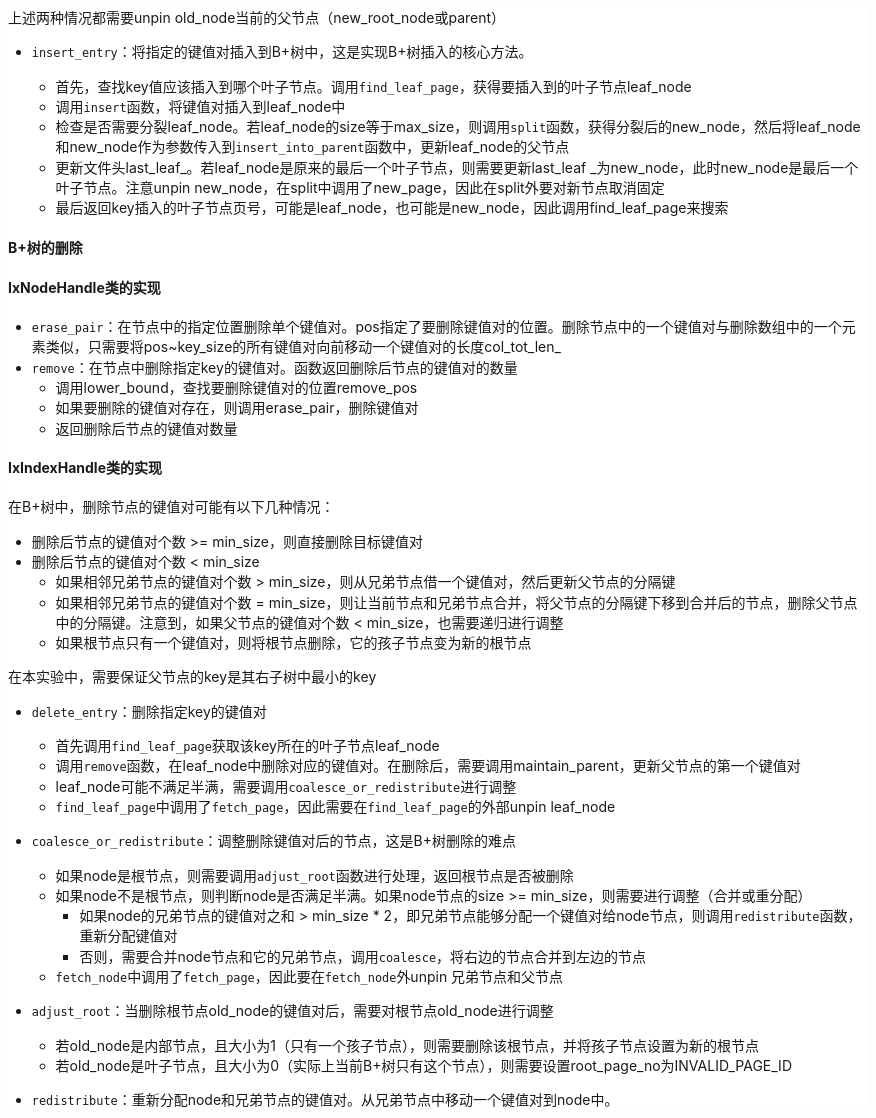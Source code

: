   上述两种情况都需要unpin old_node当前的父节点（new_root_node或parent）

+ `insert_entry`：将指定的键值对插入到B+树中，这是实现B+树插入的核心方法。

  + 首先，查找key值应该插入到哪个叶子节点。调用`find_leaf_page`，获得要插入到的叶子节点leaf_node
  + 调用`insert`函数，将键值对插入到leaf_node中
  + 检查是否需要分裂leaf_node。若leaf_node的size等于max_size，则调用`split`函数，获得分裂后的new_node，然后将leaf_node和new_node作为参数传入到`insert_into_parent`函数中，更新leaf_node的父节点
  + 更新文件头last_leaf_。若leaf_node是原来的最后一个叶子节点，则需要更新last_leaf _为new_node，此时new_node是最后一个叶子节点。注意unpin new_node，在split中调用了new_page，因此在split外要对新节点取消固定
  + 最后返回key插入的叶子节点页号，可能是leaf_node，也可能是new_node，因此调用find_leaf_page来搜索

#### B+树的删除

#### IxNodeHandle类的实现

+ `erase_pair`：在节点中的指定位置删除单个键值对。pos指定了要删除键值对的位置。删除节点中的一个键值对与删除数组中的一个元素类似，只需要将pos~key_size的所有键值对向前移动一个键值对的长度col_tot_len_
+ `remove`：在节点中删除指定key的键值对。函数返回删除后节点的键值对的数量
  + 调用lower_bound，查找要删除键值对的位置remove_pos
  + 如果要删除的键值对存在，则调用erase_pair，删除键值对
  + 返回删除后节点的键值对数量

#### IxIndexHandle类的实现

在B+树中，删除节点的键值对可能有以下几种情况：

+ 删除后节点的键值对个数 >= min_size，则直接删除目标键值对
+ 删除后节点的键值对个数 < min_size
  + 如果相邻兄弟节点的键值对个数 > min_size，则从兄弟节点借一个键值对，然后更新父节点的分隔键
  + 如果相邻兄弟节点的键值对个数 = min_size，则让当前节点和兄弟节点合并，将父节点的分隔键下移到合并后的节点，删除父节点中的分隔键。注意到，如果父节点的键值对个数 < min_size，也需要递归进行调整
  + 如果根节点只有一个键值对，则将根节点删除，它的孩子节点变为新的根节点

在本实验中，需要保证父节点的key是其右子树中最小的key

+ `delete_entry`：删除指定key的键值对

  + 首先调用`find_leaf_page`获取该key所在的叶子节点leaf_node
  + 调用`remove`函数，在leaf_node中删除对应的键值对。在删除后，需要调用maintain_parent，更新父节点的第一个键值对
  + leaf_node可能不满足半满，需要调用`coalesce_or_redistribute`进行调整
  + `find_leaf_page`中调用了`fetch_page`，因此需要在`find_leaf_page`的外部unpin leaf_node

+ `coalesce_or_redistribute`：调整删除键值对后的节点，这是B+树删除的难点

  + 如果node是根节点，则需要调用`adjust_root`函数进行处理，返回根节点是否被删除
  + 如果node不是根节点，则判断node是否满足半满。如果node节点的size >= min_size，则需要进行调整（合并或重分配）
    + 如果node的兄弟节点的键值对之和 > min_size * 2，即兄弟节点能够分配一个键值对给node节点，则调用`redistribute`函数，重新分配键值对
    + 否则，需要合并node节点和它的兄弟节点，调用`coalesce`，将右边的节点合并到左边的节点
  + `fetch_node`中调用了`fetch_page`，因此要在`fetch_node`外unpin 兄弟节点和父节点

+ `adjust_root`：当删除根节点old_node的键值对后，需要对根节点old_node进行调整

  + 若old_node是内部节点，且大小为1（只有一个孩子节点），则需要删除该根节点，并将孩子节点设置为新的根节点
  + 若old_node是叶子节点，且大小为0（实际上当前B+树只有这个节点），则需要设置root_page_no为INVALID_PAGE_ID

+ `redistribute`：重新分配node和兄弟节点的键值对。从兄弟节点中移动一个键值对到node中。
